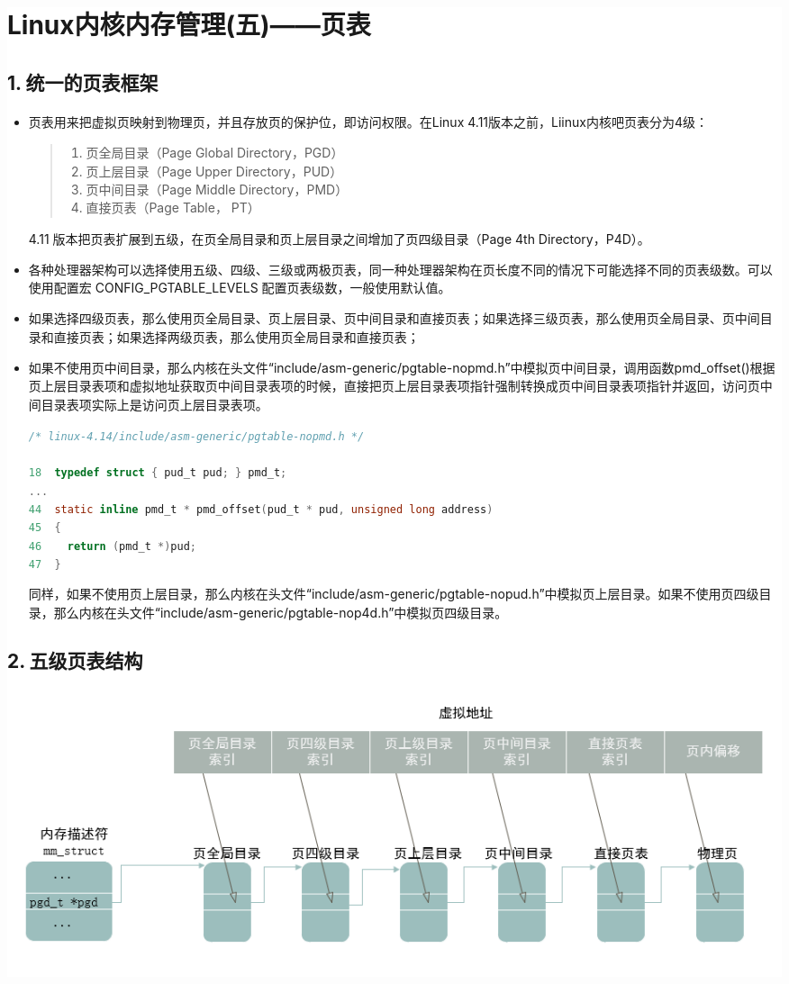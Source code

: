 # Linux内核内存管理(五)——页表

## 1. 统一的页表框架

- 页表用来把虚拟页映射到物理页，并且存放页的保护位，即访问权限。在Linux 4.11版本之前，Liinux内核吧页表分为4级：

  > 1. 页全局目录（Page Global Directory，PGD）
  > 2. 页上层目录（Page Upper Directory，PUD）
  > 3. 页中间目录（Page Middle Directory，PMD）
  > 4. 直接页表（Page Table， PT）

  4.11 版本把页表扩展到五级，在页全局目录和页上层目录之间增加了页四级目录（Page 4th Directory，P4D）。

- 各种处理器架构可以选择使用五级、四级、三级或两极页表，同一种处理器架构在页长度不同的情况下可能选择不同的页表级数。可以使用配置宏 CONFIG_PGTABLE_LEVELS 配置页表级数，一般使用默认值。

- 如果选择四级页表，那么使用页全局目录、页上层目录、页中间目录和直接页表；如果选择三级页表，那么使用页全局目录、页中间目录和直接页表；如果选择两级页表，那么使用页全局目录和直接页表；

- 如果不使用页中间目录，那么内核在头文件“include/asm-generic/pgtable-nopmd.h”中模拟页中间目录，调用函数pmd_offset()根据页上层目录表项和虚拟地址获取页中间目录表项的时候，直接把页上层目录表项指针强制转换成页中间目录表项指针并返回，访问页中间目录表项实际上是访问页上层目录表项。

  ```c
  /* linux-4.14/include/asm-generic/pgtable-nopmd.h */

  18  typedef struct { pud_t pud; } pmd_t;
  ...
  44  static inline pmd_t * pmd_offset(pud_t * pud, unsigned long address)
  45  {
  46  	return (pmd_t *)pud;
  47  }
  ```

  ​        同样，如果不使用页上层目录，那么内核在头文件“include/asm-generic/pgtable-nopud.h”中模拟页上层目录。如果不使用页四级目录，那么内核在头文件“include/asm-generic/pgtable-nop4d.h”中模拟页四级目录。



## 2. 五级页表结构

![](../picture/五级页表结构.png)
